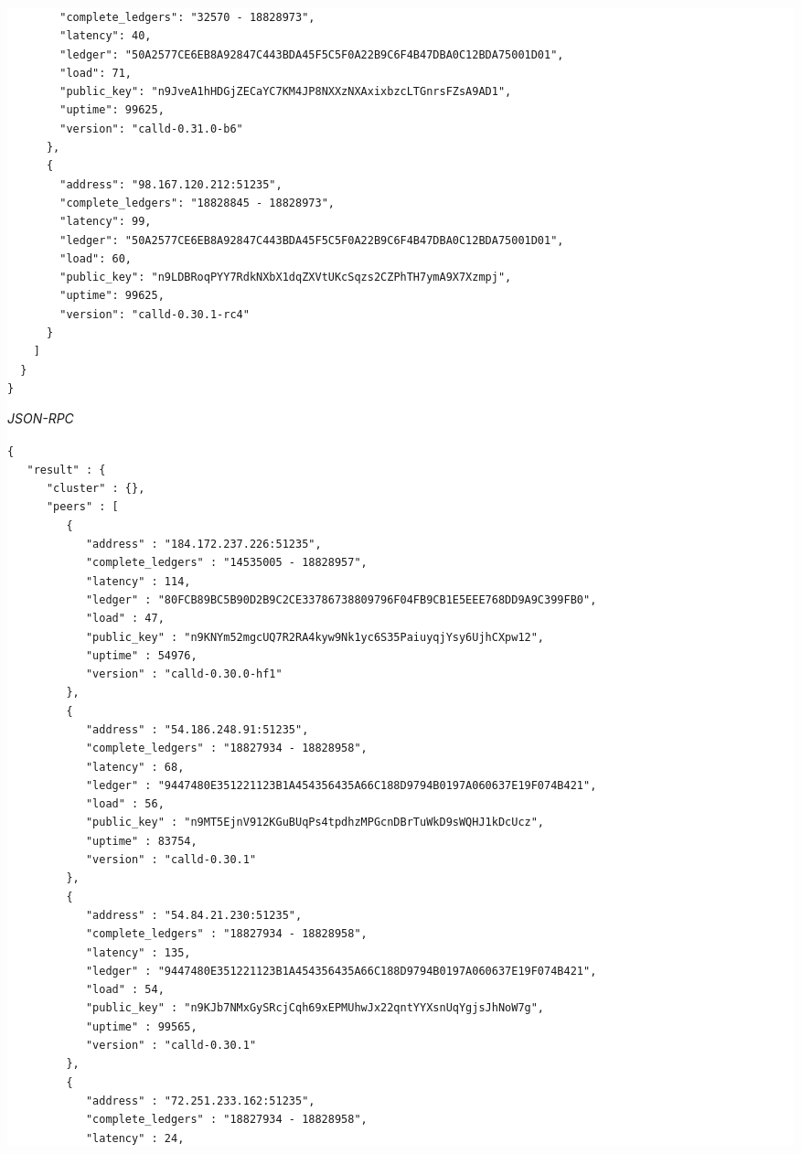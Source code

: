 ```
        "complete_ledgers": "32570 - 18828973",
        "latency": 40,
        "ledger": "50A2577CE6EB8A92847C443BDA45F5C5F0A22B9C6F4B47DBA0C12BDA75001D01",
        "load": 71,
        "public_key": "n9JveA1hHDGjZECaYC7KM4JP8NXXzNXAxixbzcLTGnrsFZsA9AD1",
        "uptime": 99625,
        "version": "calld-0.31.0-b6"
      },
      {
        "address": "98.167.120.212:51235",
        "complete_ledgers": "18828845 - 18828973",
        "latency": 99,
        "ledger": "50A2577CE6EB8A92847C443BDA45F5C5F0A22B9C6F4B47DBA0C12BDA75001D01",
        "load": 60,
        "public_key": "n9LDBRoqPYY7RdkNXbX1dqZXVtUKcSqzs2CZPhTH7ymA9X7Xzmpj",
        "uptime": 99625,
        "version": "calld-0.30.1-rc4"
      }
    ]
  }
}
```

*JSON-RPC*

```
{
   "result" : {
      "cluster" : {},
      "peers" : [
         {
            "address" : "184.172.237.226:51235",
            "complete_ledgers" : "14535005 - 18828957",
            "latency" : 114,
            "ledger" : "80FCB89BC5B90D2B9C2CE33786738809796F04FB9CB1E5EEE768DD9A9C399FB0",
            "load" : 47,
            "public_key" : "n9KNYm52mgcUQ7R2RA4kyw9Nk1yc6S35PaiuyqjYsy6UjhCXpw12",
            "uptime" : 54976,
            "version" : "calld-0.30.0-hf1"
         },
         {
            "address" : "54.186.248.91:51235",
            "complete_ledgers" : "18827934 - 18828958",
            "latency" : 68,
            "ledger" : "9447480E351221123B1A454356435A66C188D9794B0197A060637E19F074B421",
            "load" : 56,
            "public_key" : "n9MT5EjnV912KGuBUqPs4tpdhzMPGcnDBrTuWkD9sWQHJ1kDcUcz",
            "uptime" : 83754,
            "version" : "calld-0.30.1"
         },
         {
            "address" : "54.84.21.230:51235",
            "complete_ledgers" : "18827934 - 18828958",
            "latency" : 135,
            "ledger" : "9447480E351221123B1A454356435A66C188D9794B0197A060637E19F074B421",
            "load" : 54,
            "public_key" : "n9KJb7NMxGySRcjCqh69xEPMUhwJx22qntYYXsnUqYgjsJhNoW7g",
            "uptime" : 99565,
            "version" : "calld-0.30.1"
         },
         {
            "address" : "72.251.233.162:51235",
            "complete_ledgers" : "18827934 - 18828958",
            "latency" : 24,
```